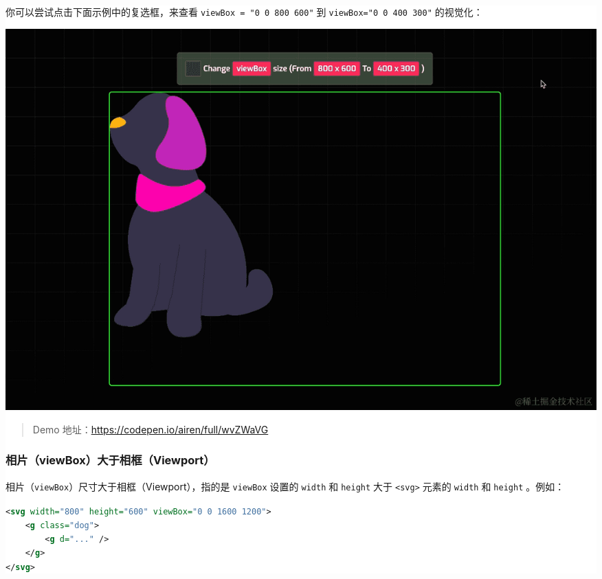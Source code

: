   


你可以尝试点击下面示例中的复选框，来查看 `viewBox = "0 0 800 600"` 到 `viewBox="0 0 400 300"` 的视觉化：

  


![](./images/dd4dd4288cb045de04d7a1e41f21ed68.gif )

  


> Demo 地址：https://codepen.io/airen/full/wvZWaVG

  


### 相片（viewBox）大于相框（Viewport）

  


相片（`viewBox`）尺寸大于相框（Viewport），指的是 `viewBox` 设置的 `width` 和 `height` 大于 `<svg>` 元素的 `width` 和 `height` 。例如：

  


```XML
<svg width="800" height="600" viewBox="0 0 1600 1200">
    <g class="dog">
        <g d="..." />
    </g>
</svg>
```

